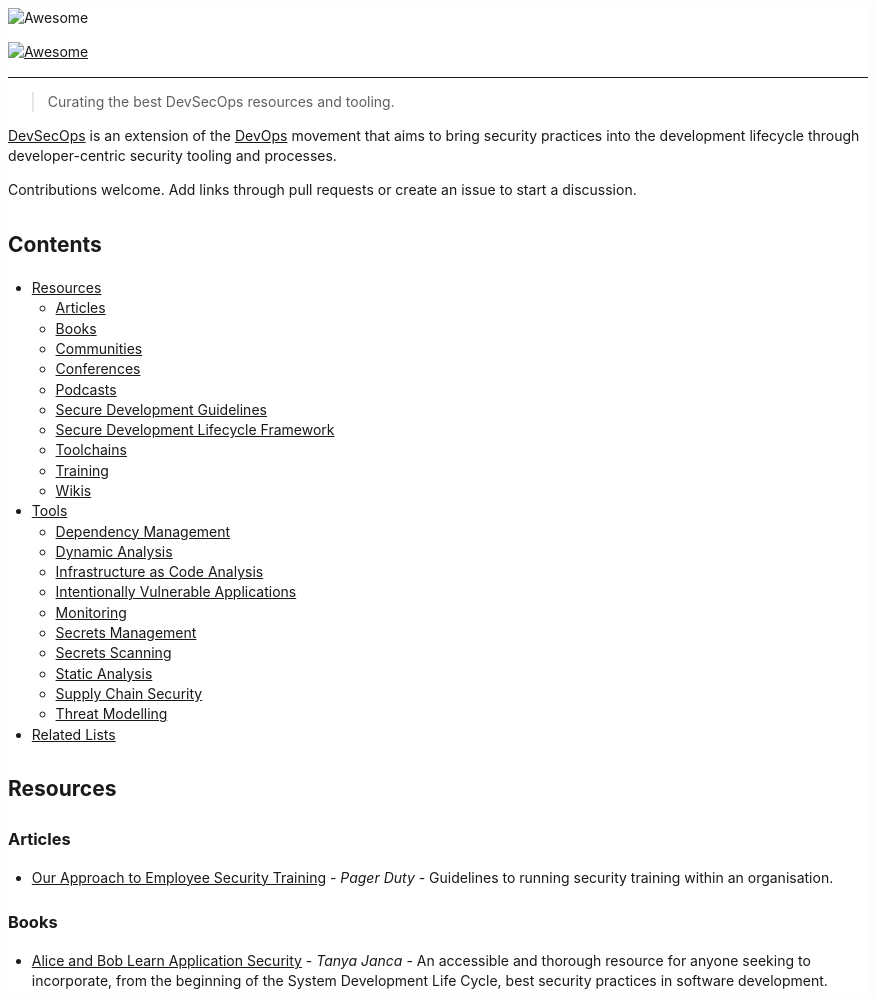 ![Awesome](media/banner.png)

[![Awesome](https://awesome.re/badge-flat.svg)](https://awesome.re)

------------------------------------------------------------------------

> Curating the best DevSecOps resources and tooling.

[DevSecOps](https://www.rapid7.com/fundamentals/devsecops/) is an extension of the [DevOps](https://www.atlassian.com/devops) movement that aims to bring security practices into the development lifecycle through developer-centric security tooling and processes.

Contributions welcome. Add links through pull requests or create an issue to start a discussion.

Contents
--------

-   [Resources](#resources)
    -   [Articles](#articles)
    -   [Books](#books)
    -   [Communities](#communities)
    -   [Conferences](#conferences)
    -   [Podcasts](#podcasts)
    -   [Secure Development Guidelines](#secure-development-guidelines)
    -   [Secure Development Lifecycle Framework](#secure-development-lifecycle-framework)
    -   [Toolchains](#toolchains)
    -   [Training](#training)
    -   [Wikis](#wikis)
-   [Tools](#tools)
    -   [Dependency Management](#dependency-management)
    -   [Dynamic Analysis](#dynamic-analysis)
    -   [Infrastructure as Code Analysis](#infrastructure-as-code-analysis)
    -   [Intentionally Vulnerable Applications](#intentionally-vulnerable-applications)
    -   [Monitoring](#monitoring)
    -   [Secrets Management](#secrets-management)
    -   [Secrets Scanning](#secrets-scanning)
    -   [Static Analysis](#static-analysis)
    -   [Supply Chain Security](#supply-chain-security)
    -   [Threat Modelling](#threat-modelling)
-   [Related Lists](#related-lists)

Resources
---------

### Articles

-   [Our Approach to Employee Security Training](https://www.pagerduty.com/blog/security-training-at-pagerduty/) - *Pager Duty* - Guidelines to running security training within an organisation.

### Books

-   [Alice and Bob Learn Application Security](https://www.wiley.com/en-gb/Alice+and+Bob+Learn+Application+Security-p-9781119687405) - *Tanya Janca* - An accessible and thorough resource for anyone seeking to incorporate, from the beginning of the System Development Life Cycle, best security practices in software development.
